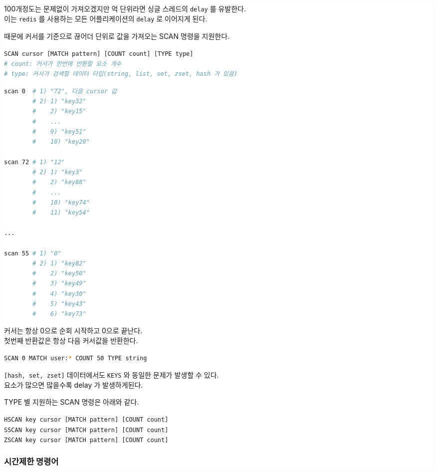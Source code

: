 100개정도는 문제없이 가져오겠지만 억 단위라면 싱글 스레드의 `delay` 를 유발한다.  
이는 `redis` 를 사용하는 모든 어플리케이션의 `delay` 로 이어지게 된다.  

때문에 커서를 기준으로 끊어더 단위로 값을 가져오는 SCAN 명령을 지원한다.  

```sh
SCAN cursor [MATCH pattern] [COUNT count] [TYPE type]
# count: 커서가 한번에 반환할 요소 개수
# type: 커서가 검색할 데이터 타입(string, list, set, zset, hash 가 있음) 
```

```sh
scan 0  # 1) "72", 다음 cursor 값
        # 2) 1) "key32"
        #    2) "key15"
        #    ...
        #    9) "key51"
        #    10) "key20"

scan 72 # 1) "12"
        # 2) 1) "key3"
        #    2) "key88"
        #    ...
        #    10) "key74"
        #    11) "key54"

...

scan 55 # 1) "0"
        # 2) 1) "key82"
        #    2) "key50"
        #    3) "key49"
        #    4) "key30"
        #    5) "key43"
        #    6) "key73"
```

커서는 항상 0으로 순회 시작하고 0으로 끝난다.  
첫번째 반환값은 항상 다음 커서값을 반환한다.  

```sh
SCAN 0 MATCH user:* COUNT 50 TYPE string
```

`[hash, set, zset]` 데이터에서도 `KEYS` 와 동일한 문제가 발생할 수 있다.  
요소가 많으면 많을수록 delay 가 발생하게된다.  

TYPE 별 지원하는 SCAN 명령은 아래와 같다.  

```sh
HSCAN key cursor [MATCH pattern] [COUNT count]
SSCAN key cursor [MATCH pattern] [COUNT count]
ZSCAN key cursor [MATCH pattern] [COUNT count]
```

### 시간제한 명령어  
